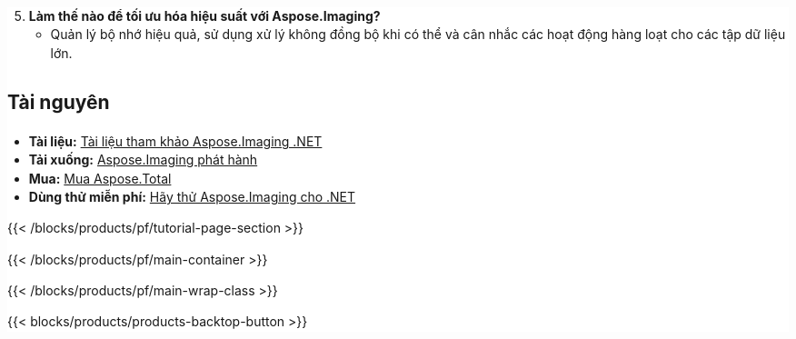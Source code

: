 5. **Làm thế nào để tối ưu hóa hiệu suất với Aspose.Imaging?**
   - Quản lý bộ nhớ hiệu quả, sử dụng xử lý không đồng bộ khi có thể và cân nhắc các hoạt động hàng loạt cho các tập dữ liệu lớn.

## Tài nguyên
- **Tài liệu:** [Tài liệu tham khảo Aspose.Imaging .NET](https://reference.aspose.com/imaging/net/)
- **Tải xuống:** [Aspose.Imaging phát hành](https://releases.aspose.com/imaging/net/)
- **Mua:** [Mua Aspose.Total](https://purchase.aspose.com/buy)
- **Dùng thử miễn phí:** [Hãy thử Aspose.Imaging cho .NET](https://products.aspose.com/imaging/net)

{{< /blocks/products/pf/tutorial-page-section >}}

{{< /blocks/products/pf/main-container >}}

{{< /blocks/products/pf/main-wrap-class >}}

{{< blocks/products/products-backtop-button >}}